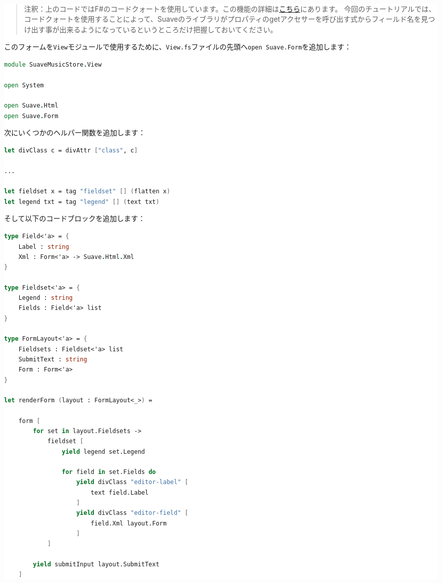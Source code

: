 > 注釈：上のコードではF#のコードクォートを使用しています。この機能の詳細は[こちら](https://msdn.microsoft.com/en-us/library/dd233212.aspx)にあります。
> 今回のチュートリアルでは、コードクォートを使用することによって、Suaveのライブラリがプロパティのgetアクセサーを呼び出す式からフィールド名を見つけ出す事が出来るようになっているというところだけ把握しておいてください。

このフォームを`View`モジュールで使用するために、`View.fs`ファイルの先頭へ`open Suave.Form`を追加します：

```fsharp
module SuaveMusicStore.View

open System

open Suave.Html
open Suave.Form
```

次にいくつかのヘルパー関数を追加します：

```fsharp
let divClass c = divAttr ["class", c]

...

let fieldset x = tag "fieldset" [] (flatten x)
let legend txt = tag "legend" [] (text txt)
```

そして以下のコードブロックを追加します：

```fsharp
type Field<'a> = {
    Label : string
    Xml : Form<'a> -> Suave.Html.Xml
}

type Fieldset<'a> = {
    Legend : string
    Fields : Field<'a> list
}

type FormLayout<'a> = {
    Fieldsets : Fieldset<'a> list
    SubmitText : string
    Form : Form<'a>
}

let renderForm (layout : FormLayout<_>) =

    form [
        for set in layout.Fieldsets -> 
            fieldset [
                yield legend set.Legend

                for field in set.Fields do
                    yield divClass "editor-label" [
                        text field.Label
                    ]
                    yield divClass "editor-field" [
                        field.Xml layout.Form
                    ]
            ]

        yield submitInput layout.SubmitText
    ]
```
